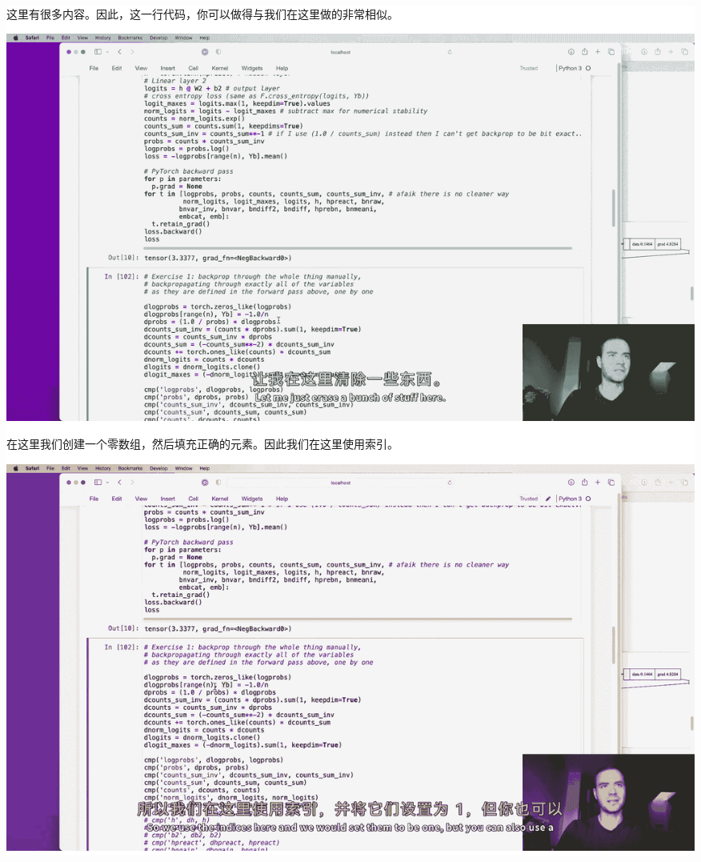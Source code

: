 这里有很多内容。因此，这一行代码，你可以做得与我们在这里做的非常相似。

![](img/86f8499f4a173e8882bce59ebef07fb4_244.png)

在这里我们创建一个零数组，然后填充正确的元素。因此我们在这里使用索引。

![](img/86f8499f4a173e8882bce59ebef07fb4_246.png)
